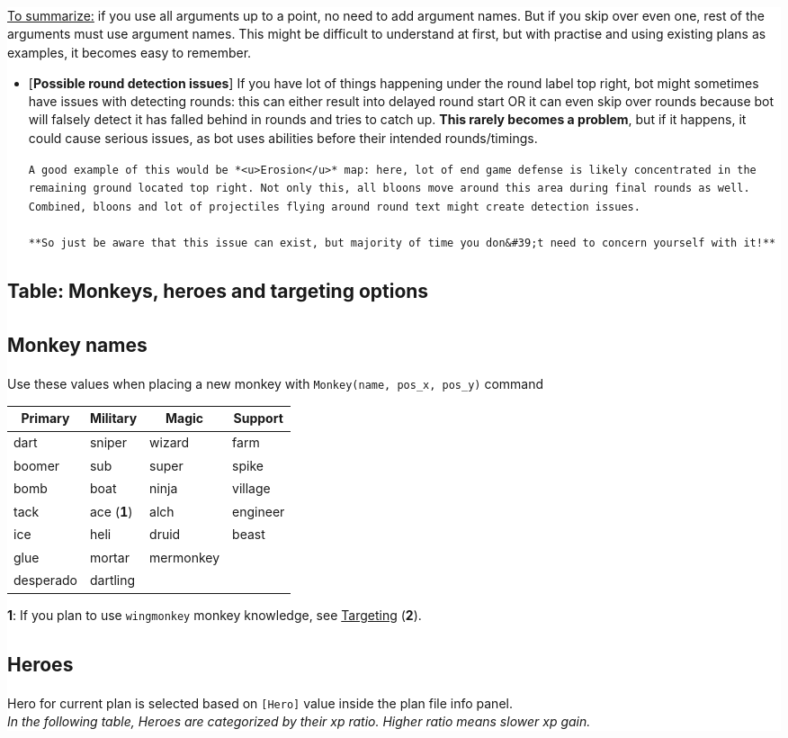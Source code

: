   <u>To summarize:</u> if you use all arguments up to a point, no need to add argument names. But if you skip over
  even one, rest of the arguments must use argument names. This might be difficult to understand at first, but with
  practise and using existing plans as examples, it becomes easy to remember.

- [**Possible round detection issues**] If you have lot of things happening under the round label top right, bot might
  sometimes have issues with detecting rounds: this can either result into delayed round start OR it can even skip over
  rounds because bot will falsely detect it has falled behind in rounds and tries to catch up.
  **This rarely becomes a problem**, but if it happens, it could cause serious issues, as bot uses abilities before their
  intended rounds/timings.

      A good example of this would be *<u>Erosion</u>* map: here, lot of end game defense is likely concentrated in the
      remaining ground located top right. Not only this, all bloons move around this area during final rounds as well.
      Combined, bloons and lot of projectiles flying around round text might create detection issues.

      **So just be aware that this issue can exist, but majority of time you don&#39;t need to concern yourself with it!**

## Table: Monkeys, heroes and targeting options

## **Monkey names**

Use these values when placing a new monkey with `Monkey(name, pos_x, pos_y)` command

| Primary   | Military    | Magic     | Support  |
| --------- | ----------- | --------- | -------- |
| dart      | sniper      | wizard    | farm     |
| boomer    | sub         | super     | spike    |
| bomb      | boat        | ninja     | village  |
| tack      | ace (**1**) | alch      | engineer |
| ice       | heli        | druid     | beast    |
| glue      | mortar      | mermonkey |
| desperado | dartling    |           |

**1**: If you plan to use `wingmonkey` monkey knowledge, see [Targeting](#targeting) (**2**).

## **Heroes**

Hero for current plan is selected based on `[Hero]` value inside the plan file info panel.  
_In the following table, Heroes are categorized by their xp ratio. Higher ratio means slower xp gain._
